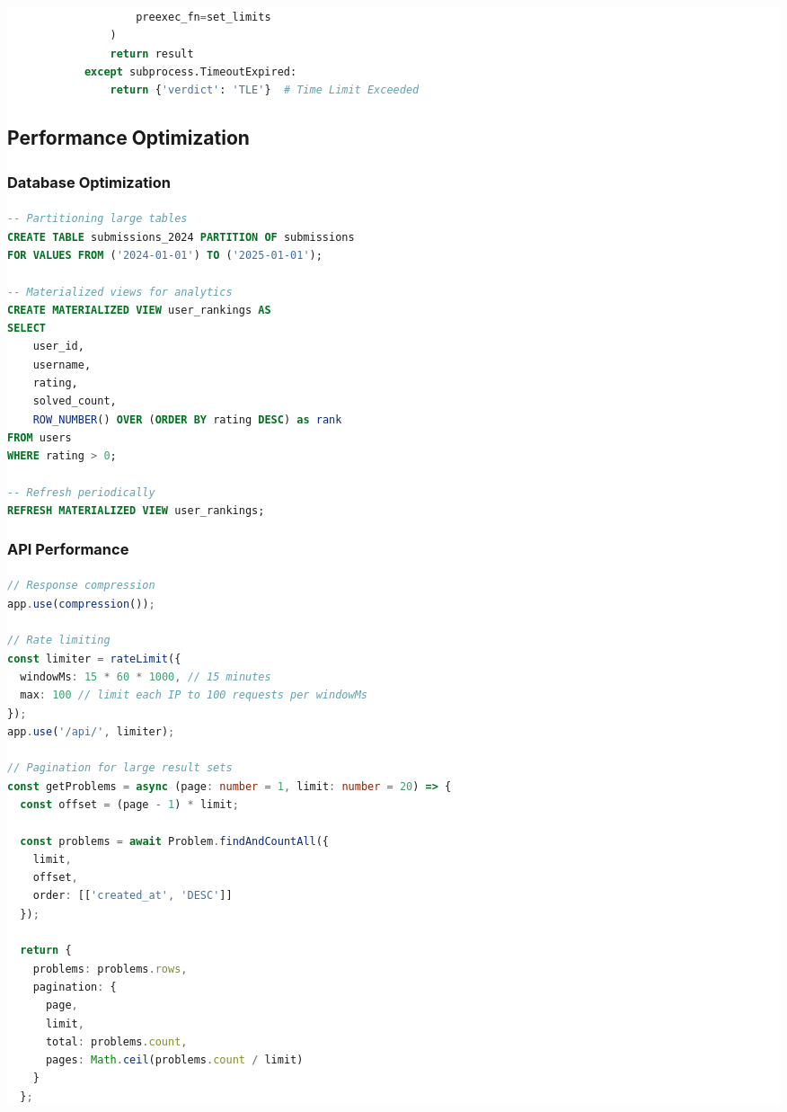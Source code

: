 ```python
                    preexec_fn=set_limits
                )
                return result
            except subprocess.TimeoutExpired:
                return {'verdict': 'TLE'}  # Time Limit Exceeded
```

## Performance Optimization

### Database Optimization

```sql
-- Partitioning large tables
CREATE TABLE submissions_2024 PARTITION OF submissions
FOR VALUES FROM ('2024-01-01') TO ('2025-01-01');

-- Materialized views for analytics
CREATE MATERIALIZED VIEW user_rankings AS
SELECT 
    user_id,
    username,
    rating,
    solved_count,
    ROW_NUMBER() OVER (ORDER BY rating DESC) as rank
FROM users
WHERE rating > 0;

-- Refresh periodically
REFRESH MATERIALIZED VIEW user_rankings;
```

### API Performance

```typescript
// Response compression
app.use(compression());

// Rate limiting
const limiter = rateLimit({
  windowMs: 15 * 60 * 1000, // 15 minutes
  max: 100 // limit each IP to 100 requests per windowMs
});
app.use('/api/', limiter);

// Pagination for large result sets
const getProblems = async (page: number = 1, limit: number = 20) => {
  const offset = (page - 1) * limit;
  
  const problems = await Problem.findAndCountAll({
    limit,
    offset,
    order: [['created_at', 'DESC']]
  });
  
  return {
    problems: problems.rows,
    pagination: {
      page,
      limit,
      total: problems.count,
      pages: Math.ceil(problems.count / limit)
    }
  };
```